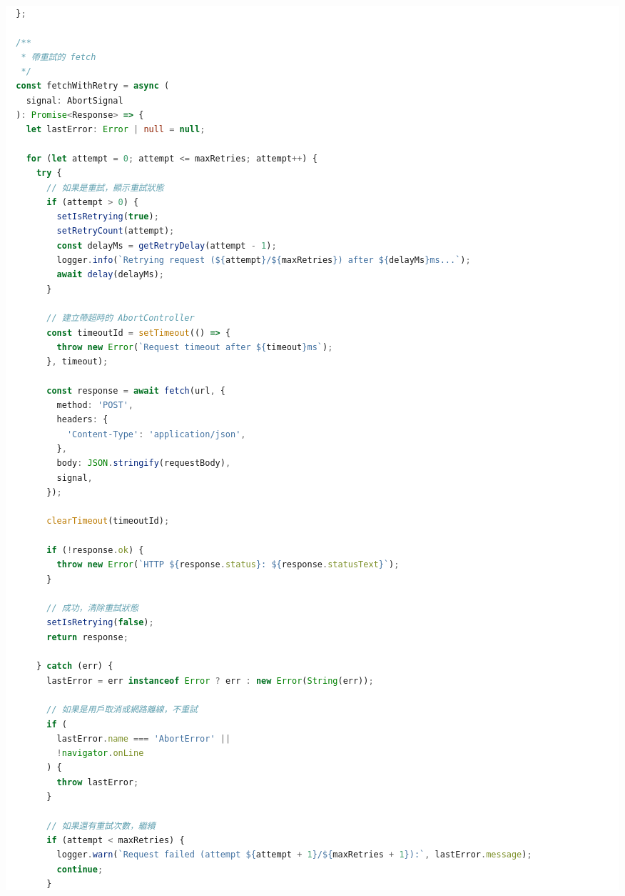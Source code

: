```typescript
  };

  /**
   * 帶重試的 fetch
   */
  const fetchWithRetry = async (
    signal: AbortSignal
  ): Promise<Response> => {
    let lastError: Error | null = null;

    for (let attempt = 0; attempt <= maxRetries; attempt++) {
      try {
        // 如果是重試，顯示重試狀態
        if (attempt > 0) {
          setIsRetrying(true);
          setRetryCount(attempt);
          const delayMs = getRetryDelay(attempt - 1);
          logger.info(`Retrying request (${attempt}/${maxRetries}) after ${delayMs}ms...`);
          await delay(delayMs);
        }

        // 建立帶超時的 AbortController
        const timeoutId = setTimeout(() => {
          throw new Error(`Request timeout after ${timeout}ms`);
        }, timeout);

        const response = await fetch(url, {
          method: 'POST',
          headers: {
            'Content-Type': 'application/json',
          },
          body: JSON.stringify(requestBody),
          signal,
        });

        clearTimeout(timeoutId);

        if (!response.ok) {
          throw new Error(`HTTP ${response.status}: ${response.statusText}`);
        }

        // 成功，清除重試狀態
        setIsRetrying(false);
        return response;

      } catch (err) {
        lastError = err instanceof Error ? err : new Error(String(err));

        // 如果是用戶取消或網路離線，不重試
        if (
          lastError.name === 'AbortError' ||
          !navigator.onLine
        ) {
          throw lastError;
        }

        // 如果還有重試次數，繼續
        if (attempt < maxRetries) {
          logger.warn(`Request failed (attempt ${attempt + 1}/${maxRetries + 1}):`, lastError.message);
          continue;
        }

```